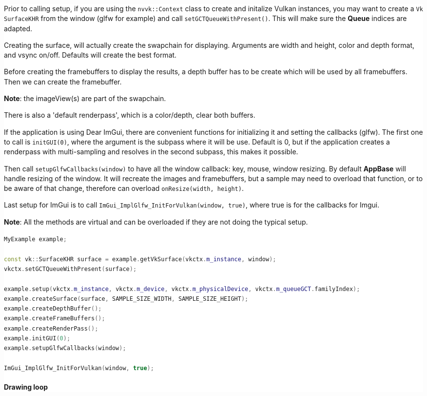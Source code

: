 Prior to calling setup, if you are using the `nvvk::Context` class to create and initalize Vulkan instances,
you may want to create a `VkSurfaceKHR` from the window (glfw for example) and call `setGCTQueueWithPresent()`.
This will make sure the **Queue** indices are adapted.

Creating the surface, will actually create the swapchain for displaying. Arguments are
width and height, color and depth format, and vsync on/off. Defaults will create the best format.

Before creating the framebuffers to display the results, a depth buffer has to be create which will
be used by all framebuffers. Then we can create the framebuffer.

**Note**: the imageView(s) are part of the swapchain. 

There is also a 'default renderpass', which is a color/depth, clear both buffers.

If the application is using Dear ImGui, there are convenient functions for initializing it and
setting the callbacks (glfw). The first one to call is `initGUI(0)`, where the argument is the subpass
where it will be use. Default is 0, but if the application creates a renderpass with multi-sampling and
resolves in the second subpass, this makes it possible.

Then call `setupGlfwCallbacks(window)` to have all the window callback: key, mouse, window resizing.
By default **AppBase** will handle resizing of the window. It will recreate the images and framebuffers,
but a sample may need to overload that function, or to be aware of that change, therefore can overload
`onResize(width, height)`.

Last setup for ImGui is to call `ImGui_ImplGlfw_InitForVulkan(window, true)`, where true is for the 
callbacks for Imgui.

**Note**: All the methods are virtual and can be overloaded if they are not doing the typical setup. 

~~~~ C++
MyExample example;

const vk::SurfaceKHR surface = example.getVkSurface(vkctx.m_instance, window);
vkctx.setGCTQueueWithPresent(surface);

example.setup(vkctx.m_instance, vkctx.m_device, vkctx.m_physicalDevice, vkctx.m_queueGCT.familyIndex);
example.createSurface(surface, SAMPLE_SIZE_WIDTH, SAMPLE_SIZE_HEIGHT);
example.createDepthBuffer();
example.createFrameBuffers();
example.createRenderPass();
example.initGUI(0);
example.setupGlfwCallbacks(window);

ImGui_ImplGlfw_InitForVulkan(window, true);
~~~~

#### Drawing loop
